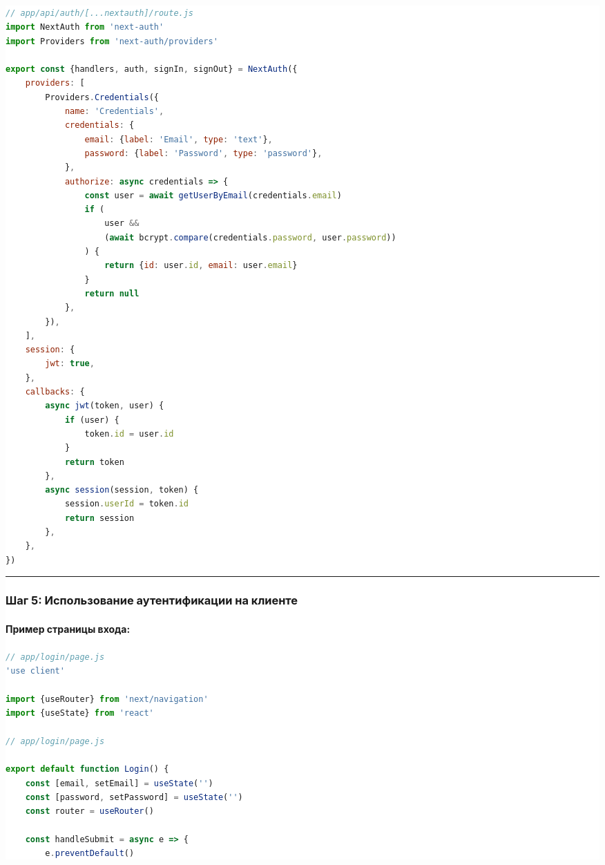 ```javascript
// app/api/auth/[...nextauth]/route.js
import NextAuth from 'next-auth'
import Providers from 'next-auth/providers'

export const {handlers, auth, signIn, signOut} = NextAuth({
    providers: [
        Providers.Credentials({
            name: 'Credentials',
            credentials: {
                email: {label: 'Email', type: 'text'},
                password: {label: 'Password', type: 'password'},
            },
            authorize: async credentials => {
                const user = await getUserByEmail(credentials.email)
                if (
                    user &&
                    (await bcrypt.compare(credentials.password, user.password))
                ) {
                    return {id: user.id, email: user.email}
                }
                return null
            },
        }),
    ],
    session: {
        jwt: true,
    },
    callbacks: {
        async jwt(token, user) {
            if (user) {
                token.id = user.id
            }
            return token
        },
        async session(session, token) {
            session.userId = token.id
            return session
        },
    },
})
```

---

### **Шаг 5: Использование аутентификации на клиенте**

#### **Пример страницы входа:**

```javascript
// app/login/page.js
'use client'

import {useRouter} from 'next/navigation'
import {useState} from 'react'

// app/login/page.js

export default function Login() {
    const [email, setEmail] = useState('')
    const [password, setPassword] = useState('')
    const router = useRouter()

    const handleSubmit = async e => {
        e.preventDefault()
```
